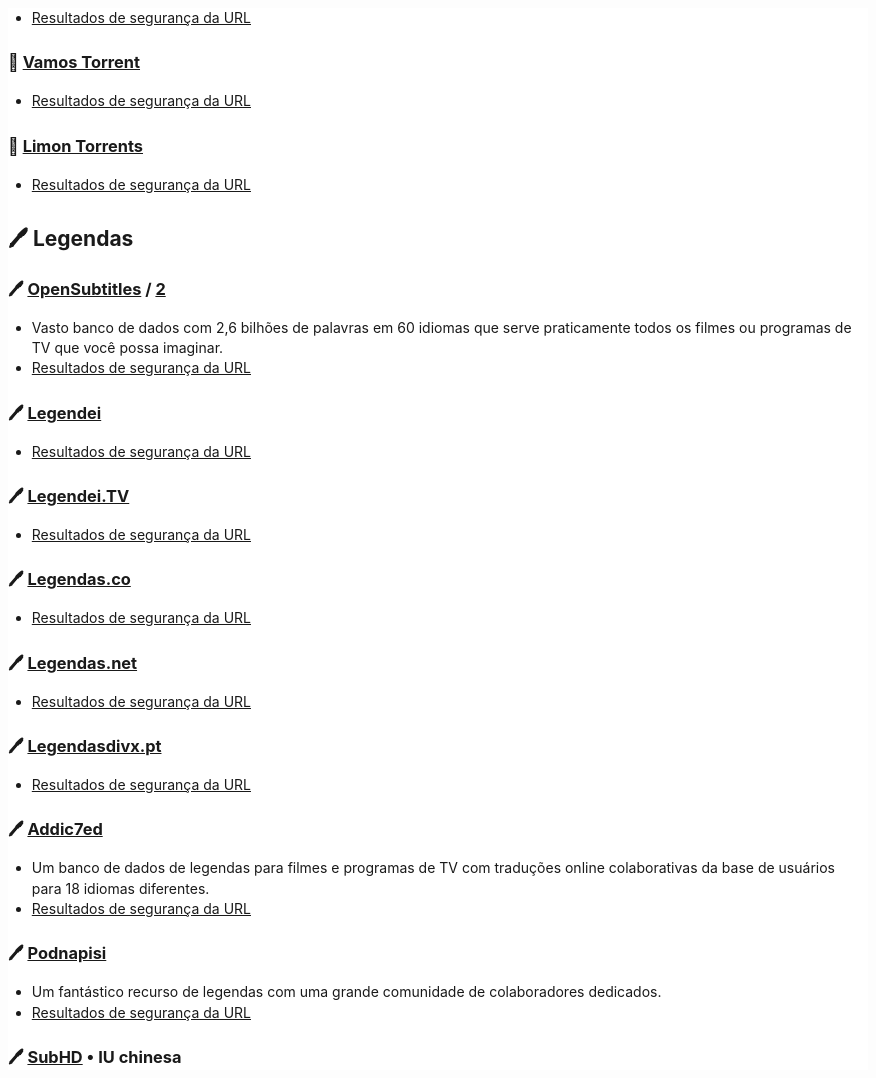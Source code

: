 - [Resultados de segurança da URL](https://www.urlvoid.com/scan/torrentdofilmes.com/)

### 🧲 [Vamos Torrent](https://vamostorrent.com/)

- [Resultados de segurança da URL](https://www.urlvoid.com/scan/vamostorrent.com/)

### 🧲 [Limon Torrents](https://limontorrents.com/)

- [Resultados de segurança da URL](https://www.urlvoid.com/scan/limontorrents.com)

## 🖊️ Legendas

### 🖊️ [OpenSubtitles](https://www.opensubtitles.com) / [2](https://www.opensubtitles.org)

- Vasto banco de dados com 2,6 bilhões de palavras em 60 idiomas que serve praticamente todos os filmes ou programas de TV que você possa imaginar.
- [Resultados de segurança da URL](https://www.urlvoid.com/scan/opensubtitles.com/)

### 🖊️ [Legendei](https://legendei.top/)

- [Resultados de segurança da URL](https://www.urlvoid.com/scan/legendei.top/)

### 🖊️ [Legendei.TV](https://legendei.tv/)

- [Resultados de segurança da URL](https://www.urlvoid.com/scan/legendei.tv/)

### 🖊️ [Legendas.co](https://legendas.co/)

- [Resultados de segurança da URL](https://www.urlvoid.com/scan/legendas.co/)

### 🖊️ [Legendas.net](https://legendas.net/)

- [Resultados de segurança da URL](https://www.urlvoid.com/scan/legendas.net/)

### 🖊️ [Legendasdivx.pt](https://www.legendasdivx.pt/forum/ucp.php?mode=register)

- [Resultados de segurança da URL](https://www.urlvoid.com/scan/legendasdivx.pt/)

### 🖊️ [Addic7ed](https://www.addic7ed.com/)

- Um banco de dados de legendas para filmes e programas de TV com traduções online colaborativas da base de usuários para 18 idiomas diferentes.
- [Resultados de segurança da URL](https://www.urlvoid.com/scan/addic7ed.com/)

### 🖊️ [Podnapisi](https://www.podnapisi.net/)

- Um fantástico recurso de legendas com uma grande comunidade de colaboradores dedicados.
- [Resultados de segurança da URL](https://www.urlvoid.com/scan/podnapisi.net/)

### 🖊️ [SubHD](https://subhd.tv/) • IU chinesa
